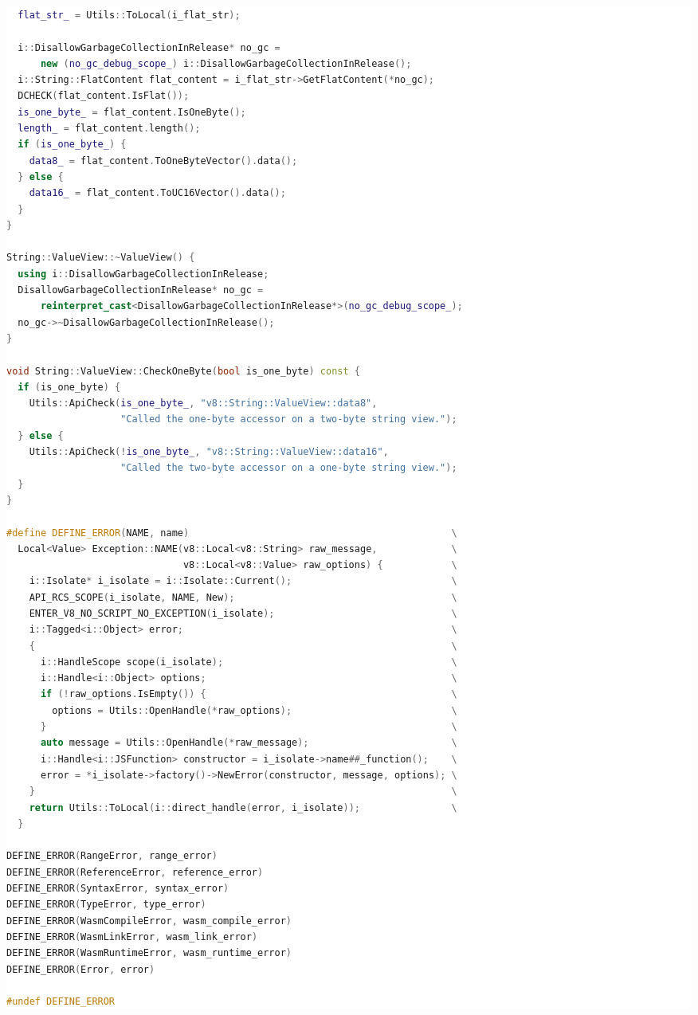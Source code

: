 ```cpp
  flat_str_ = Utils::ToLocal(i_flat_str);

  i::DisallowGarbageCollectionInRelease* no_gc =
      new (no_gc_debug_scope_) i::DisallowGarbageCollectionInRelease();
  i::String::FlatContent flat_content = i_flat_str->GetFlatContent(*no_gc);
  DCHECK(flat_content.IsFlat());
  is_one_byte_ = flat_content.IsOneByte();
  length_ = flat_content.length();
  if (is_one_byte_) {
    data8_ = flat_content.ToOneByteVector().data();
  } else {
    data16_ = flat_content.ToUC16Vector().data();
  }
}

String::ValueView::~ValueView() {
  using i::DisallowGarbageCollectionInRelease;
  DisallowGarbageCollectionInRelease* no_gc =
      reinterpret_cast<DisallowGarbageCollectionInRelease*>(no_gc_debug_scope_);
  no_gc->~DisallowGarbageCollectionInRelease();
}

void String::ValueView::CheckOneByte(bool is_one_byte) const {
  if (is_one_byte) {
    Utils::ApiCheck(is_one_byte_, "v8::String::ValueView::data8",
                    "Called the one-byte accessor on a two-byte string view.");
  } else {
    Utils::ApiCheck(!is_one_byte_, "v8::String::ValueView::data16",
                    "Called the two-byte accessor on a one-byte string view.");
  }
}

#define DEFINE_ERROR(NAME, name)                                              \
  Local<Value> Exception::NAME(v8::Local<v8::String> raw_message,             \
                               v8::Local<v8::Value> raw_options) {            \
    i::Isolate* i_isolate = i::Isolate::Current();                            \
    API_RCS_SCOPE(i_isolate, NAME, New);                                      \
    ENTER_V8_NO_SCRIPT_NO_EXCEPTION(i_isolate);                               \
    i::Tagged<i::Object> error;                                               \
    {                                                                         \
      i::HandleScope scope(i_isolate);                                        \
      i::Handle<i::Object> options;                                           \
      if (!raw_options.IsEmpty()) {                                           \
        options = Utils::OpenHandle(*raw_options);                            \
      }                                                                       \
      auto message = Utils::OpenHandle(*raw_message);                         \
      i::Handle<i::JSFunction> constructor = i_isolate->name##_function();    \
      error = *i_isolate->factory()->NewError(constructor, message, options); \
    }                                                                         \
    return Utils::ToLocal(i::direct_handle(error, i_isolate));                \
  }

DEFINE_ERROR(RangeError, range_error)
DEFINE_ERROR(ReferenceError, reference_error)
DEFINE_ERROR(SyntaxError, syntax_error)
DEFINE_ERROR(TypeError, type_error)
DEFINE_ERROR(WasmCompileError, wasm_compile_error)
DEFINE_ERROR(WasmLinkError, wasm_link_error)
DEFINE_ERROR(WasmRuntimeError, wasm_runtime_error)
DEFINE_ERROR(Error, error)

#undef DEFINE_ERROR

```